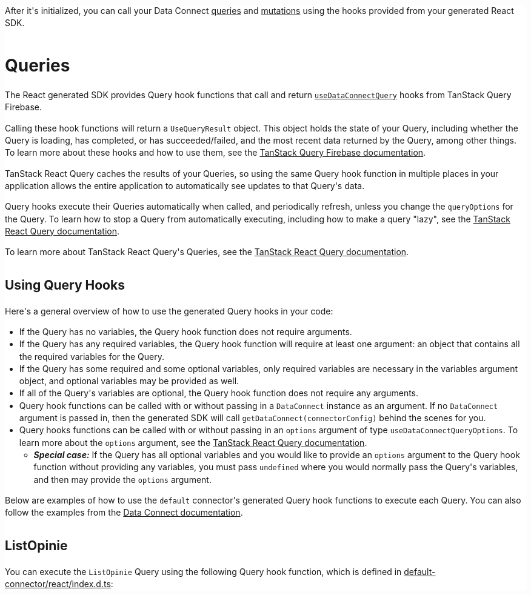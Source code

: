 After it's initialized, you can call your Data Connect [queries](#queries) and [mutations](#mutations) using the hooks provided from your generated React SDK.

# Queries

The React generated SDK provides Query hook functions that call and return [`useDataConnectQuery`](https://react-query-firebase.invertase.dev/react/data-connect/querying) hooks from TanStack Query Firebase.

Calling these hook functions will return a `UseQueryResult` object. This object holds the state of your Query, including whether the Query is loading, has completed, or has succeeded/failed, and the most recent data returned by the Query, among other things. To learn more about these hooks and how to use them, see the [TanStack Query Firebase documentation](https://react-query-firebase.invertase.dev/react/data-connect/querying).

TanStack React Query caches the results of your Queries, so using the same Query hook function in multiple places in your application allows the entire application to automatically see updates to that Query's data.

Query hooks execute their Queries automatically when called, and periodically refresh, unless you change the `queryOptions` for the Query. To learn how to stop a Query from automatically executing, including how to make a query "lazy", see the [TanStack React Query documentation](https://tanstack.com/query/latest/docs/framework/react/guides/disabling-queries).

To learn more about TanStack React Query's Queries, see the [TanStack React Query documentation](https://tanstack.com/query/v5/docs/framework/react/guides/queries).

## Using Query Hooks
Here's a general overview of how to use the generated Query hooks in your code:

- If the Query has no variables, the Query hook function does not require arguments.
- If the Query has any required variables, the Query hook function will require at least one argument: an object that contains all the required variables for the Query.
- If the Query has some required and some optional variables, only required variables are necessary in the variables argument object, and optional variables may be provided as well.
- If all of the Query's variables are optional, the Query hook function does not require any arguments.
- Query hook functions can be called with or without passing in a `DataConnect` instance as an argument. If no `DataConnect` argument is passed in, then the generated SDK will call `getDataConnect(connectorConfig)` behind the scenes for you.
- Query hooks functions can be called with or without passing in an `options` argument of type `useDataConnectQueryOptions`. To learn more about the `options` argument, see the [TanStack React Query documentation](https://tanstack.com/query/v5/docs/framework/react/guides/query-options).
  - ***Special case:***  If the Query has all optional variables and you would like to provide an `options` argument to the Query hook function without providing any variables, you must pass `undefined` where you would normally pass the Query's variables, and then may provide the `options` argument.

Below are examples of how to use the `default` connector's generated Query hook functions to execute each Query. You can also follow the examples from the [Data Connect documentation](https://firebase.google.com/docs/data-connect/web-sdk#use_queries_and_mutations_in_your_react_client).

## ListOpinie
You can execute the `ListOpinie` Query using the following Query hook function, which is defined in [default-connector/react/index.d.ts](./index.d.ts):
